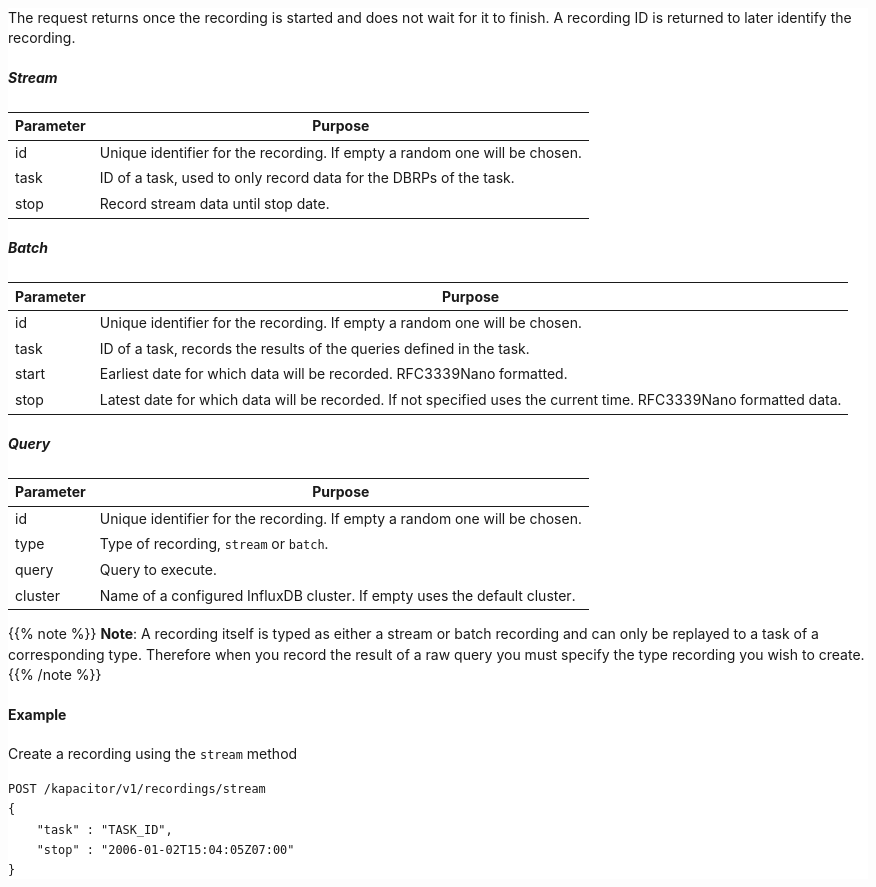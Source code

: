 The request returns once the recording is started and does not wait for it to finish.
A recording ID is returned to later identify the recording.

##### Stream

| Parameter | Purpose                                                                    |
| --------- | -------                                                                    |
| id        | Unique identifier for the recording. If empty a random one will be chosen. |
| task      | ID of a task, used to only record data for the DBRPs of the task.          |
| stop      | Record stream data until stop date.                                        |

##### Batch

| Parameter | Purpose                                                                                                          |
| --------- | -------                                                                                                          |
| id        | Unique identifier for the recording. If empty a random one will be chosen.                                       |
| task      | ID of a task, records the results of the queries defined in the task.                                            |
| start     | Earliest date for which data will be recorded. RFC3339Nano formatted.                                            |
| stop      | Latest date for which data will be recorded. If not specified uses the current time. RFC3339Nano formatted data. |

##### Query

| Parameter | Purpose                                                                    |
| --------- | -------                                                                    |
| id        | Unique identifier for the recording. If empty a random one will be chosen. |
| type      | Type of recording, `stream` or `batch`.                                    |
| query     | Query to execute.                                                          |
| cluster   | Name of a configured InfluxDB cluster. If empty uses the default cluster.  |

{{% note %}}
**Note**: A recording itself is typed as either a stream or batch recording and can only be replayed to a task of a corresponding type.
Therefore when you record the result of a raw query you must specify the type recording you wish to create.
{{% /note %}}

#### Example

Create a recording using the `stream` method

```
POST /kapacitor/v1/recordings/stream
{
    "task" : "TASK_ID",
    "stop" : "2006-01-02T15:04:05Z07:00"
}
```
